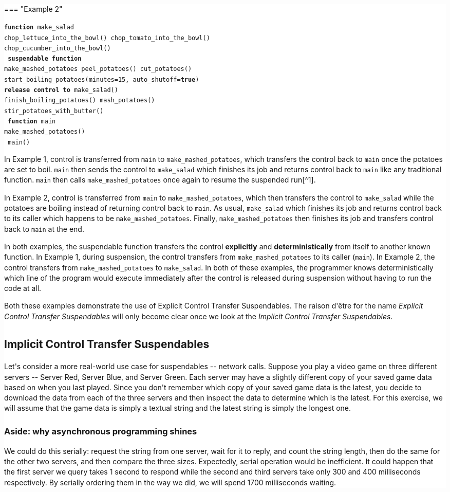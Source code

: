 === "Example 2"
    <pre><code><strong>function</strong> make_salad
        chop_lettuce_into_the_bowl()
        chop_tomato_into_the_bowl()
        chop_cucumber_into_the_bowl()<br/>
    <strong>suspendable function</strong> make_mashed_potatoes
        peel_potatoes()
        cut_potatoes()
        start_boiling_potatoes(minutes=15, auto_shutoff=<strong>true</strong>)
        <strong>release control to</strong> make_salad()
        finish_boiling_potatoes()
        mash_potatoes()
        stir_potatoes_with_butter()<br/>
    <strong>function</strong> main
        make_mashed_potatoes()<br/>
    main()
    </code></pre>

In Example 1, control is transferred from `main` to `make_mashed_potatoes`, which transfers the
control back to `main` once the potatoes are set to boil. `main` then sends the control to
`make_salad` which finishes its job and returns control back to `main` like any traditional
function. `main` then calls `make_mashed_potatoes` once again to resume the suspended run[^1].

In Example 2, control is transferred from `main` to `make_mashed_potatoes`, which then transfers
the control to `make_salad` while the potatoes are boiling instead of returning control back to
`main`. As usual, `make_salad` which finishes its job and returns control back to its caller
which happens to be `make_mashed_potatoes`. Finally, `make_mashed_potatoes` then finishes its job
and transfers control back to `main` at the end.

In both examples, the suspendable function transfers the control **explicitly** and
**deterministically** from itself to another known function. In Example 1, during suspension,
the control transfers from `make_mashed_potatoes` to its caller (`main`). In Example 2,
the control transfers from `make_mashed_potatoes` to `make_salad`. In both of these examples,
the programmer knows deterministically which line of the program would execute immediately after
the control is released during suspension without having to run the code at all.

Both these examples demonstrate the use of Explicit Control Transfer Suspendables.
The raison d'être for the name *Explicit Control Transfer Suspendables* will only become clear
once we look at the *Implicit Control Transfer Suspendables*.


## Implicit Control Transfer Suspendables
Let's consider a more real-world use case for suspendables -- network calls. Suppose you play a
video game on three different servers -- Server Red, Server Blue, and Server Green. Each server
may have a slightly different copy of your saved game data based on when you last played.
Since you don't remember which copy of your saved game data is the latest, you decide to download
the data from each of the three servers and then inspect the data to determine which is the latest.
For this exercise, we will assume that the game data is simply a textual string and the latest
string is simply the longest one.

### Aside: why asynchronous programming shines
We could do this serially: request the string from one server, wait for it to reply, and
count the string length, then do the same for the other two servers, and then compare the three
sizes. Expectedly, serial operation would be inefficient.
It could happen that the first server we query takes 1 second to respond
while the second and third servers take only 300 and 400 milliseconds respectively. By serially
ordering them in the way we did, we will spend 1700 milliseconds waiting.
